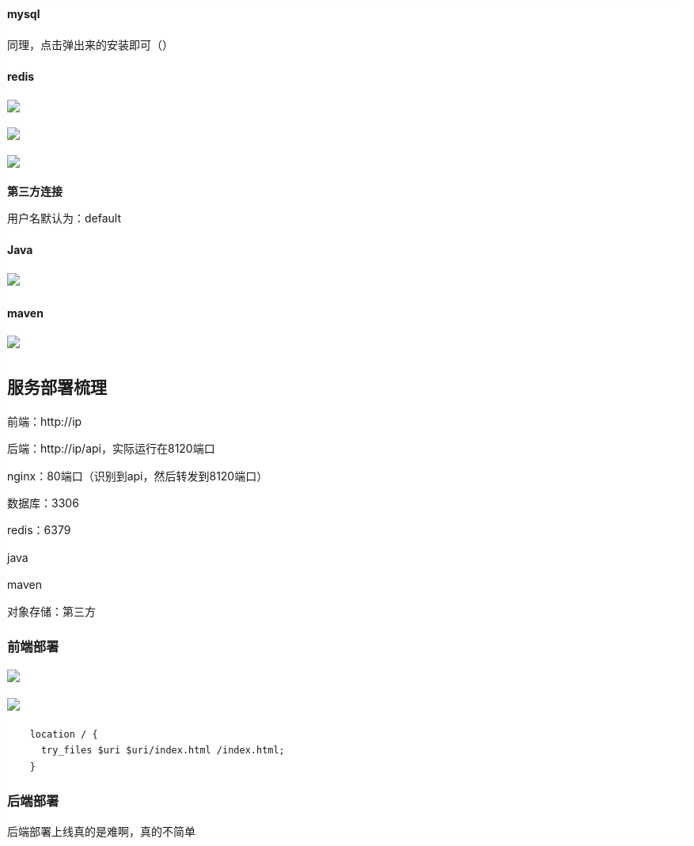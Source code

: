#### mysql
同理，点击弹出来的安装即可（）

#### redis
![](https://cdn.nlark.com/yuque/0/2025/png/28874537/1741094621689-6fbb45c6-85c3-4860-b483-76a2d63bb79f.png)

![](https://cdn.nlark.com/yuque/0/2025/png/28874537/1741094675200-449e3e9a-5870-4618-acd7-dfb47c1b3eff.png)

![](https://cdn.nlark.com/yuque/0/2025/png/28874537/1741094708466-56821ecf-09dc-4ec2-931a-9428304953fa.png)

**第三方连接**

用户名默认为：default

#### Java
![](https://cdn.nlark.com/yuque/0/2025/png/28874537/1741094806978-c571b989-b0fc-41fa-9477-1233d98f7701.png)

#### maven
![](https://cdn.nlark.com/yuque/0/2025/png/28874537/1741094985602-4668347f-d788-46c3-b7f7-00e6d83a5270.png)

## 服务部署梳理
前端：http://ip

后端：http://ip/api，实际运行在8120端口

nginx：80端口（识别到api，然后转发到8120端口）

数据库：3306

redis：6379

java

maven

对象存储：第三方

### 前端部署
![](https://cdn.nlark.com/yuque/0/2025/png/28874537/1741152265981-69371bb6-fe90-4a30-acaf-3950af3bec31.png)



![](https://cdn.nlark.com/yuque/0/2025/png/28874537/1741152553186-489121b6-7bfc-4c2c-8b2d-03052da56584.png)

```shell
    location / {
      try_files $uri $uri/index.html /index.html;
    }
```

### 后端部署
后端部署上线真的是难啊，真的不简单
